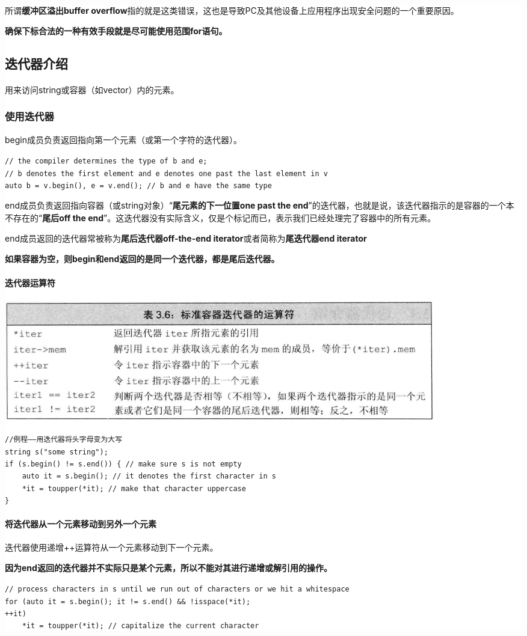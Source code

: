 所谓**缓冲区溢出buffer overflow**指的就是这类错误，这也是导致PC及其他设备上应用程序出现安全问题的一个重要原因。

**确保下标合法的一种有效手段就是尽可能使用范围for语句。**

## 迭代器介绍 ##

用来访问string或容器（如vector）内的元素。

### 使用迭代器 ###

begin成员负责返回指向第一个元素（或第一个字符的迭代器）。

	// the compiler determines the type of b and e; 
	// b denotes the first element and e denotes one past the last element in v
	auto b = v.begin(), e = v.end(); // b and e have the same type

end成员负责返回指向容器（或string对象）“**尾元素的下一位置one past the end**”的迭代器，也就是说，该迭代器指示的是容器的一个本不存在的“**尾后off the end**”。这迭代器没有实际含义，仅是个标记而已，表示我们已经处理完了容器中的所有元素。

end成员返回的迭代器常被称为**尾后迭代器off-the-end iterator**或者简称为**尾迭代器end iterator**

**如果容器为空，则begin和end返回的是同一个迭代器，都是尾后迭代器。**

#### 迭代器运算符 ####

![](image/06.png)

	//例程——用迭代器将头字母变为大写
	string s("some string");
	if (s.begin() != s.end()) { // make sure s is not empty
		auto it = s.begin(); // it denotes the first character in s
		*it = toupper(*it); // make that character uppercase
	}

#### 将迭代器从一个元素移动到另外一个元素 ####

迭代器使用递增++运算符从一个元素移动到下一个元素。

**因为end返回的迭代器并不实际只是某个元素，所以不能对其进行递增或解引用的操作。**

	// process characters in s until we run out of characters or we hit a whitespace
	for (auto it = s.begin(); it != s.end() && !isspace(*it);
	++it)
		*it = toupper(*it); // capitalize the current character

